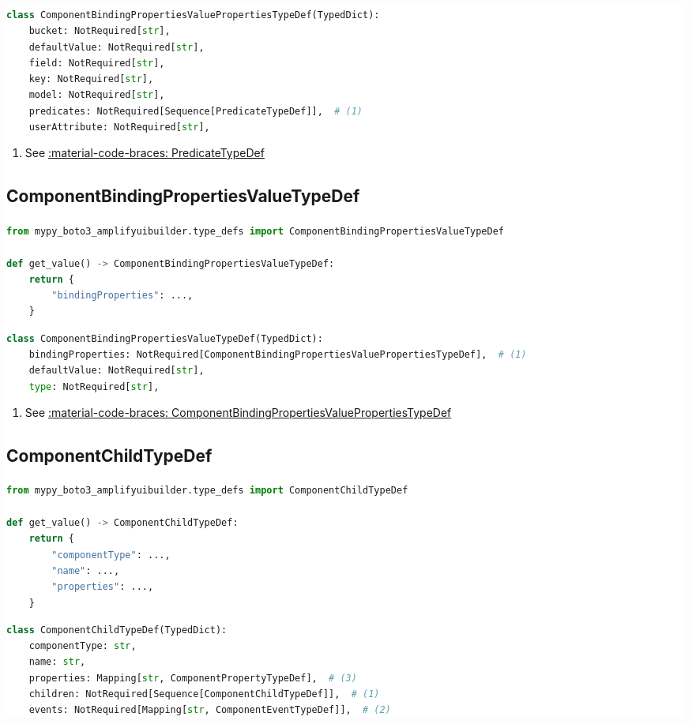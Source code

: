 ```python title="Definition"
class ComponentBindingPropertiesValuePropertiesTypeDef(TypedDict):
    bucket: NotRequired[str],
    defaultValue: NotRequired[str],
    field: NotRequired[str],
    key: NotRequired[str],
    model: NotRequired[str],
    predicates: NotRequired[Sequence[PredicateTypeDef]],  # (1)
    userAttribute: NotRequired[str],
```

1. See [:material-code-braces: PredicateTypeDef](./type_defs.md#predicatetypedef) 
## ComponentBindingPropertiesValueTypeDef

```python title="Usage Example"
from mypy_boto3_amplifyuibuilder.type_defs import ComponentBindingPropertiesValueTypeDef

def get_value() -> ComponentBindingPropertiesValueTypeDef:
    return {
        "bindingProperties": ...,
    }
```

```python title="Definition"
class ComponentBindingPropertiesValueTypeDef(TypedDict):
    bindingProperties: NotRequired[ComponentBindingPropertiesValuePropertiesTypeDef],  # (1)
    defaultValue: NotRequired[str],
    type: NotRequired[str],
```

1. See [:material-code-braces: ComponentBindingPropertiesValuePropertiesTypeDef](./type_defs.md#componentbindingpropertiesvaluepropertiestypedef) 
## ComponentChildTypeDef

```python title="Usage Example"
from mypy_boto3_amplifyuibuilder.type_defs import ComponentChildTypeDef

def get_value() -> ComponentChildTypeDef:
    return {
        "componentType": ...,
        "name": ...,
        "properties": ...,
    }
```

```python title="Definition"
class ComponentChildTypeDef(TypedDict):
    componentType: str,
    name: str,
    properties: Mapping[str, ComponentPropertyTypeDef],  # (3)
    children: NotRequired[Sequence[ComponentChildTypeDef]],  # (1)
    events: NotRequired[Mapping[str, ComponentEventTypeDef]],  # (2)
```
